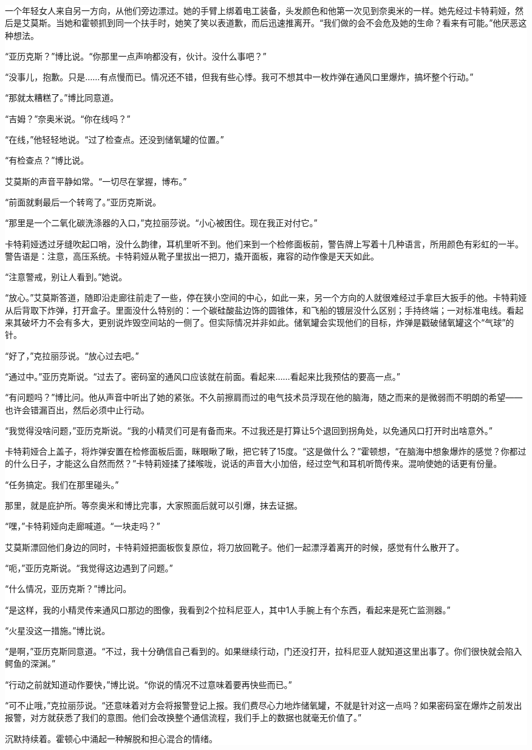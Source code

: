 一个年轻女人来自另一方向，从他们旁边漂过。她的手臂上绑着电工装备，头发颜色和他第一次见到奈奥米的一样。她先经过卡特莉娅，然后是艾莫斯。当她和霍顿抓到同一个扶手时，她笑了笑以表道歉，而后迅速推离开。“我们做的会不会危及她的生命？看来有可能。”他厌恶这种想法。   
   
“亚历克斯？”博比说。“你那里一点声响都没有，伙计。没什么事吧？”   
   
“没事儿，抱歉。只是……有点慢而已。情况还不错，但我有些心悸。我可不想其中一枚炸弹在通风口里爆炸，搞坏整个行动。”   
   
“那就太糟糕了。”博比同意道。   
   
“吉姆？”奈奥米说。“你在线吗？”   
   
“在线，”他轻轻地说。“过了检查点。还没到储氧罐的位置。”   
   
“有检查点？”博比说。   
   
艾莫斯的声音平静如常。“一切尽在掌握，博布。”   
   
“前面就剩最后一个转弯了。”亚历克斯说。   
   
“那里是一个二氧化碳洗涤器的入口，”克拉丽莎说。“小心被困住。现在我正对付它。”   
   
卡特莉娅透过牙缝吹起口哨，没什么韵律，耳机里听不到。他们来到一个检修面板前，警告牌上写着十几种语言，所用颜色有彩虹的一半。警告语是：注意，高压系统。卡特莉娅从靴子里拔出一把刀，撬开面板，雍容的动作像是天天如此。   
   
“注意警戒，别让人看到。”她说。   
   
“放心。”艾莫斯答道，随即沿走廊往前走了一些，停在狭小空间的中心，如此一来，另一个方向的人就很难经过手拿巨大扳手的他。卡特莉娅从后背取下炸弹，打开盒子。里面没什么特别的：一个碳硅酸盐边饰的圆锥体，和飞船的镀层没什么区别；手持终端；一对标准电线。看起来其破坏力不会有多大，更别说炸毁空间站的一侧了。但实际情况并非如此。储氧罐会实现他们的目标，炸弹是戳破储氧罐这个“气球”的针。   
   
“好了，”克拉丽莎说。“放心过去吧。”   
   
“通过中。”亚历克斯说。“过去了。密码室的通风口应该就在前面。看起来……看起来比我预估的要高一点。”   
   
“有问题吗？”博比问。他从声音中听出了她的紧张。不久前擦肩而过的电气技术员浮现在他的脑海，随之而来的是微弱而不明朗的希望——也许会错漏百出，然后必须中止行动。   
   
“我觉得没啥问题，”亚历克斯说。“我的小精灵们可是有备而来。不过我还是打算让5个退回到拐角处，以免通风口打开时出啥意外。”   
   
卡特莉娅合上盖子，将炸弹安置在检修面板后面，眯眼瞅了瞅，把它转了15度。“这是做什么？”霍顿想，“在脑海中想象爆炸的感觉？你都过的什么日子，才能这么自然而然？”卡特莉娅揉了揉喉咙，说话的声音大小加倍，经过空气和耳机听筒传来。混响使她的话更有份量。   
   
“任务搞定。我们在那里碰头。”   
   
那里，就是庇护所。等奈奥米和博比完事，大家照面后就可以引爆，抹去证据。   
   
“嘿，”卡特莉娅向走廊喊道。“一块走吗？”   
   
艾莫斯漂回他们身边的同时，卡特莉娅把面板恢复原位，将刀放回靴子。他们一起漂浮着离开的时候，感觉有什么散开了。   
   
“呃，”亚历克斯说。“我觉得这边遇到了问题。”   
   
“什么情况，亚历克斯？”博比问。   
   
“是这样，我的小精灵传来通风口那边的图像，我看到2个拉科尼亚人，其中1人手腕上有个东西，看起来是死亡监测器。”   
   
“火星没这一措施。”博比说。   
   
“是啊，”亚历克斯同意道。“不过，我十分确信自己看到的。如果继续行动，门还没打开，拉科尼亚人就知道这里出事了。你们很快就会陷入鳄鱼的深渊。”   
   
“行动之前就知道动作要快，”博比说。“你说的情况不过意味着要再快些而已。”   
   
“可不止哦，”克拉丽莎说。“还意味着对方会将报警登记上报。我们费尽心力地炸储氧罐，不就是针对这一点吗？如果密码室在爆炸之前发出报警，对方就获悉了我们的意图。他们会改换整个通信流程，我们手上的数据也就毫无价值了。”   
   
沉默持续着。霍顿心中涌起一种解脱和担心混合的情绪。   
   